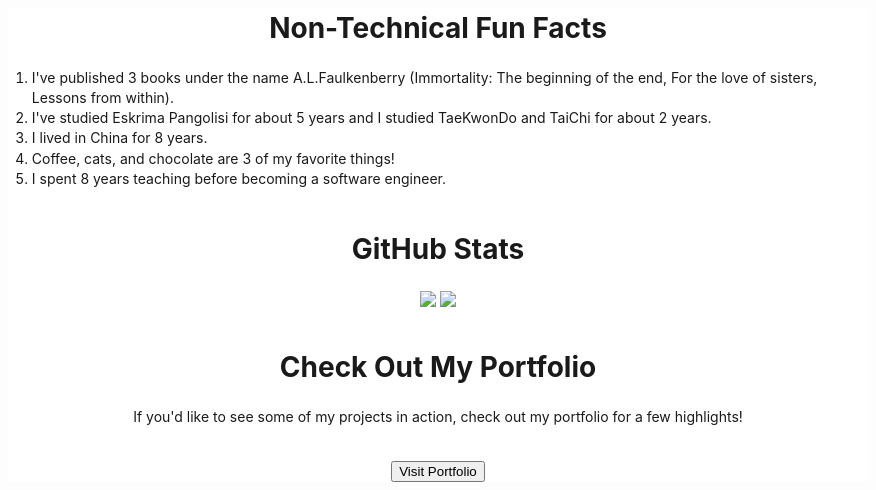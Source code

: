 
<h1 align="center">Non-Technical Fun Facts</h1>
<ol>
    <li>I've published 3 books under the name A.L.Faulkenberry (Immortality: The beginning of the end, For the love of sisters, Lessons from within).</li>
    <li>I've studied Eskrima Pangolisi for about 5 years and I studied TaeKwonDo and TaiChi for about 2 years.</li>
    <li>I lived in China for 8 years.</li>
    <li>Coffee, cats, and chocolate are 3 of my favorite things!</li>
    <li>I spent 8 years teaching before becoming a software engineer.</li>
</ol>

<h1 align="center">GitHub Stats</h1>

<div align="center"><img src="https://github-readme-stats.vercel.app/api?username=LadyNazlia&theme=dark&show_icons=true" align="center" width="40%"/>
<img src="http://github-readme-streak-stats.herokuapp.com?user=LadyNazlia&theme=dark-smoky&date_format=M%20j%5B%2C%20Y%5D" align="center" width="40%"/>
</div> 

<h1 align="center">Check Out My Portfolio</h1>
<div align="center">
    <p align="center">If you'd like to see some of my projects in action, check out my portfolio for a few highlights!</p>
    <br>
    <input type="button" value="Visit Portfolio" onclick=https://amanda-faulkenberry.netlify.app/> 
</div>
